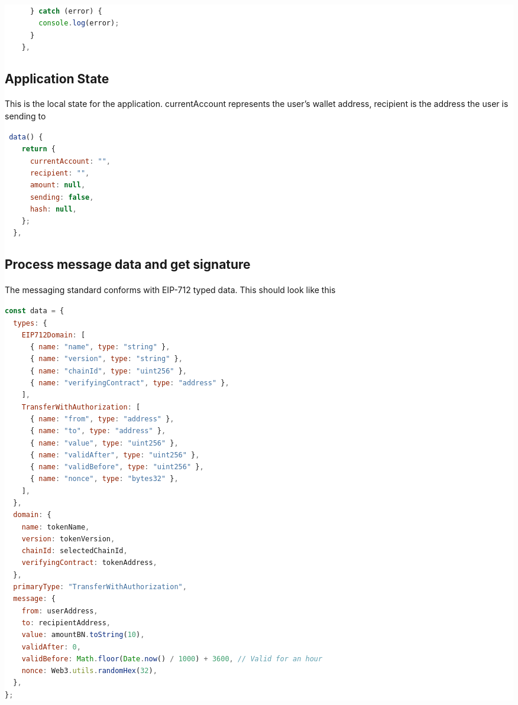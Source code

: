 ```js
      } catch (error) {
        console.log(error);
      }
    },
```


## Application State

This is the local state for the application. currentAccount represents the user’s wallet address, recipient is the address the user is sending to

```js
 data() {
    return {
      currentAccount: "",
      recipient: "",
      amount: null,
      sending: false,
      hash: null,
    };
  },
```

## Process message data and get signature

The messaging standard conforms with EIP-712 typed data. This should look like this

```js
const data = {
  types: {
    EIP712Domain: [
      { name: "name", type: "string" },
      { name: "version", type: "string" },
      { name: "chainId", type: "uint256" },
      { name: "verifyingContract", type: "address" },
    ],
    TransferWithAuthorization: [
      { name: "from", type: "address" },
      { name: "to", type: "address" },
      { name: "value", type: "uint256" },
      { name: "validAfter", type: "uint256" },
      { name: "validBefore", type: "uint256" },
      { name: "nonce", type: "bytes32" },
    ],
  },
  domain: {
    name: tokenName,
    version: tokenVersion,
    chainId: selectedChainId,
    verifyingContract: tokenAddress,
  },
  primaryType: "TransferWithAuthorization",
  message: {
    from: userAddress,
    to: recipientAddress,
    value: amountBN.toString(10),
    validAfter: 0,
    validBefore: Math.floor(Date.now() / 1000) + 3600, // Valid for an hour
    nonce: Web3.utils.randomHex(32),
  },
};
```
